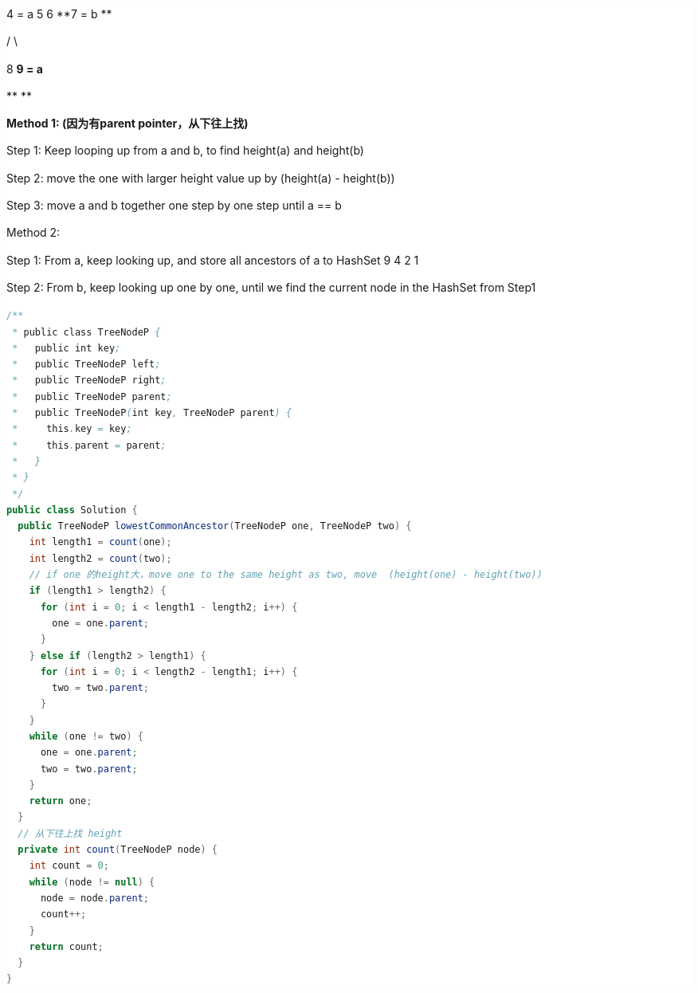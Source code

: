  4 = a 5 6 **7 = b ** 

 / \\

8 **9 = a**

**
**

**Method 1: (因为有parent pointer，从下往上找)**

Step 1: Keep looping up from a and b, to find height(a) and height(b)

Step 2: move the one with larger height value up by (height(a) - height(b))

Step 3: move a and b together one step by one step until a == b

Method 2:

Step 1: From a, keep looking up, and store all ancestors of a to HashSet 9 4 2 1 

Step 2: From b, keep looking up one by one, until we find the current node in the HashSet from Step1

```java
/**
 * public class TreeNodeP {
 *   public int key;
 *   public TreeNodeP left;
 *   public TreeNodeP right;
 *   public TreeNodeP parent;
 *   public TreeNodeP(int key, TreeNodeP parent) {
 *     this.key = key;
 *     this.parent = parent;
 *   }
 * }
 */
public class Solution {
  public TreeNodeP lowestCommonAncestor(TreeNodeP one, TreeNodeP two) {
    int length1 = count(one);
    int length2 = count(two);
    // if one 的height大，move one to the same height as two, move  (height(one) - height(two))
    if (length1 > length2) {
      for (int i = 0; i < length1 - length2; i++) {
        one = one.parent;
      }
    } else if (length2 > length1) {
      for (int i = 0; i < length2 - length1; i++) {
        two = two.parent;
      }
    }
    while (one != two) {
      one = one.parent;
      two = two.parent;
    }
    return one;
  }
  // 从下往上找 height
  private int count(TreeNodeP node) {
    int count = 0;
    while (node != null) {
      node = node.parent;
      count++;
    }
    return count;
  }
}

```